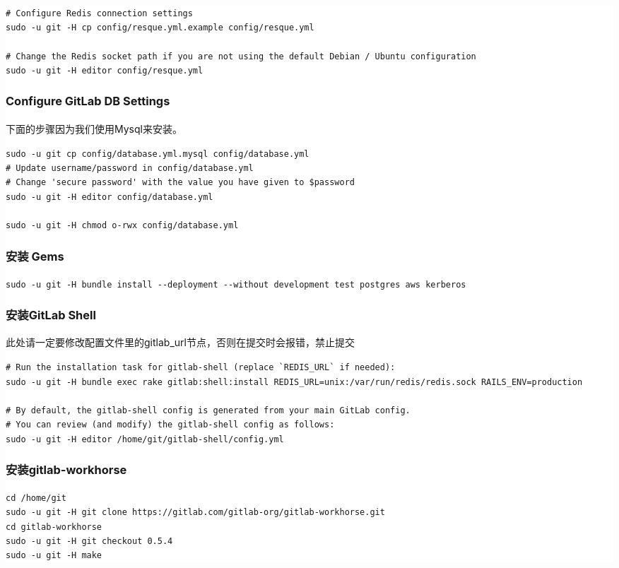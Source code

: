 	# Configure Redis connection settings
	sudo -u git -H cp config/resque.yml.example config/resque.yml

	# Change the Redis socket path if you are not using the default Debian / Ubuntu configuration
	sudo -u git -H editor config/resque.yml

### Configure GitLab DB Settings
下面的步骤因为我们使用Mysql来安装。

	sudo -u git cp config/database.yml.mysql config/database.yml
	# Update username/password in config/database.yml
	# Change 'secure password' with the value you have given to $password
	sudo -u git -H editor config/database.yml

	sudo -u git -H chmod o-rwx config/database.yml

### 安装 Gems

	sudo -u git -H bundle install --deployment --without development test postgres aws kerberos

### 安装GitLab Shell
此处请一定要修改配置文件里的gitlab_url节点，否则在提交时会报错，禁止提交

	# Run the installation task for gitlab-shell (replace `REDIS_URL` if needed):
	sudo -u git -H bundle exec rake gitlab:shell:install REDIS_URL=unix:/var/run/redis/redis.sock RAILS_ENV=production

	# By default, the gitlab-shell config is generated from your main GitLab config.
	# You can review (and modify) the gitlab-shell config as follows:
	sudo -u git -H editor /home/git/gitlab-shell/config.yml
### 安装gitlab-workhorse
	cd /home/git
	sudo -u git -H git clone https://gitlab.com/gitlab-org/gitlab-workhorse.git
	cd gitlab-workhorse
	sudo -u git -H git checkout 0.5.4
	sudo -u git -H make
